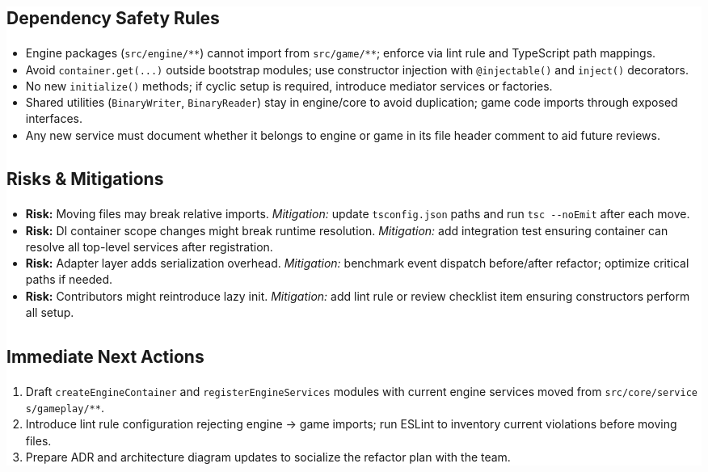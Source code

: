 ## Dependency Safety Rules
- Engine packages (`src/engine/**`) cannot import from `src/game/**`; enforce via lint rule and TypeScript path mappings.
- Avoid `container.get(...)` outside bootstrap modules; use constructor injection with `@injectable()` and `inject()` decorators.
- No new `initialize()` methods; if cyclic setup is required, introduce mediator services or factories.
- Shared utilities (`BinaryWriter`, `BinaryReader`) stay in engine/core to avoid duplication; game code imports through exposed interfaces.
- Any new service must document whether it belongs to engine or game in its file header comment to aid future reviews.

## Risks & Mitigations
- **Risk:** Moving files may break relative imports. *Mitigation:* update `tsconfig.json` paths and run `tsc --noEmit` after each move.
- **Risk:** DI container scope changes might break runtime resolution. *Mitigation:* add integration test ensuring container can resolve all top-level services after registration.
- **Risk:** Adapter layer adds serialization overhead. *Mitigation:* benchmark event dispatch before/after refactor; optimize critical paths if needed.
- **Risk:** Contributors might reintroduce lazy init. *Mitigation:* add lint rule or review checklist item ensuring constructors perform all setup.

## Immediate Next Actions
1. Draft `createEngineContainer` and `registerEngineServices` modules with current engine services moved from `src/core/services/gameplay/**`.
2. Introduce lint rule configuration rejecting engine -> game imports; run ESLint to inventory current violations before moving files.
3. Prepare ADR and architecture diagram updates to socialize the refactor plan with the team.









